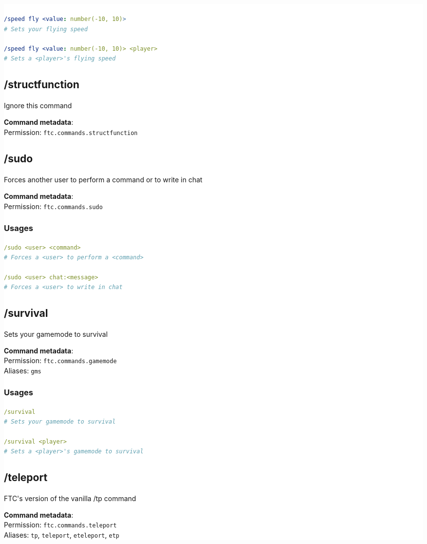 ```yaml

/speed fly <value: number(-10, 10)>
# Sets your flying speed

/speed fly <value: number(-10, 10)> <player>
# Sets a <player>'s flying speed
```

## /structfunction <a name="commands_admin_CommandStructFunction"></a>
Ignore this command  
  
**Command metadata**:  
Permission: `ftc.commands.structfunction`  

## /sudo <a name="commands_admin_CommandSudo"></a>
Forces another user to perform a command or to write in chat  
  
**Command metadata**:  
Permission: `ftc.commands.sudo`  
### Usages
```yaml
/sudo <user> <command>
# Forces a <user> to perform a <command>

/sudo <user> chat:<message>
# Forces a <user> to write in chat
```

## /survival <a name="commands_admin_CommandSpecificGameMode"></a>
Sets your gamemode to survival  
  
**Command metadata**:  
Permission: `ftc.commands.gamemode`  
Aliases: `gms`  
### Usages
```yaml
/survival
# Sets your gamemode to survival

/survival <player>
# Sets a <player>'s gamemode to survival
```

## /teleport <a name="commands_admin_CommandTeleport"></a>
FTC's version of the vanilla /tp command  
  
**Command metadata**:  
Permission: `ftc.commands.teleport`  
Aliases: `tp`, `teleport`, `eteleport`, `etp`  
